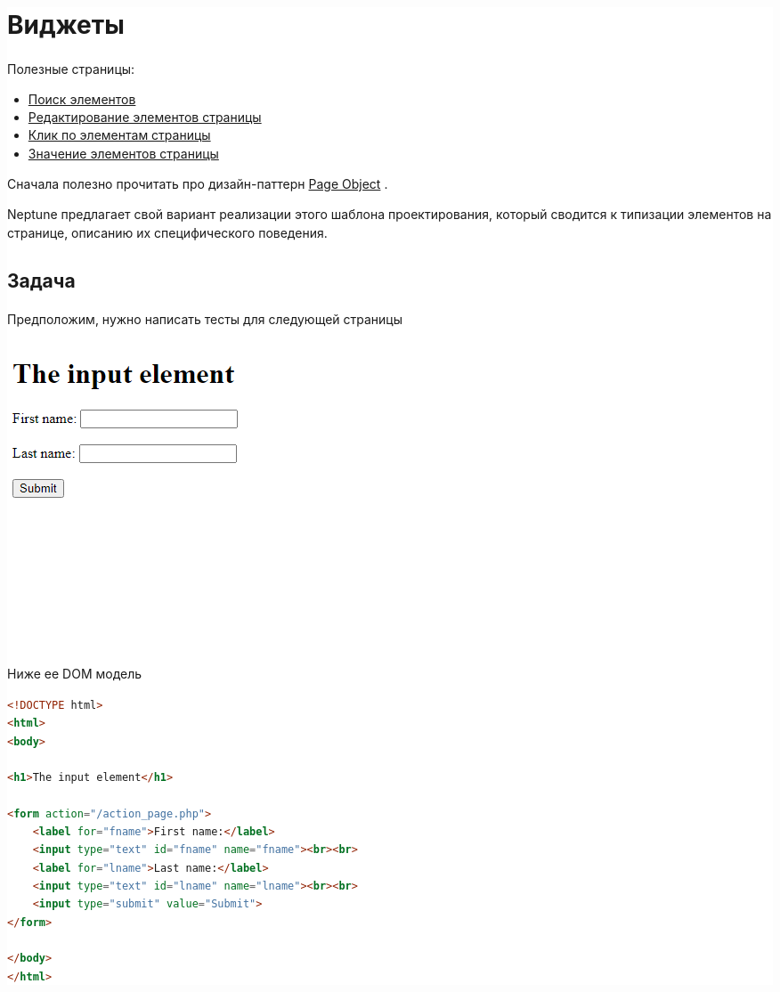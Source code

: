 # Виджеты

Полезные страницы:

- [Поиск элементов](ELEMENTS_SEARCHING.MD)
- [Редактирование элементов страницы](./EDIT.MD)
- [Клик по элементам страницы](./CLICK.MD)
- [Значение элементов страницы](./ELEMENT_VALUE.MD)

Сначала полезно прочитать про
дизайн-паттерн [Page Object](https://www.selenium.dev/documentation/en/guidelines_and_recommendations/page_object_models/)
.

Neptune предлагает свой вариант реализации этого шаблона проектирования, который сводится к типизации элементов на
странице, описанию их специфического поведения.

## Задача

Предположим, нужно написать тесты для следующей страницы

![Страница](Page.PNG "Title")

Ниже ее DOM модель

```html
<!DOCTYPE html>
<html>
<body>

<h1>The input element</h1>

<form action="/action_page.php">
    <label for="fname">First name:</label>
    <input type="text" id="fname" name="fname"><br><br>
    <label for="lname">Last name:</label>
    <input type="text" id="lname" name="lname"><br><br>
    <input type="submit" value="Submit">
</form>

</body>
</html>
```
